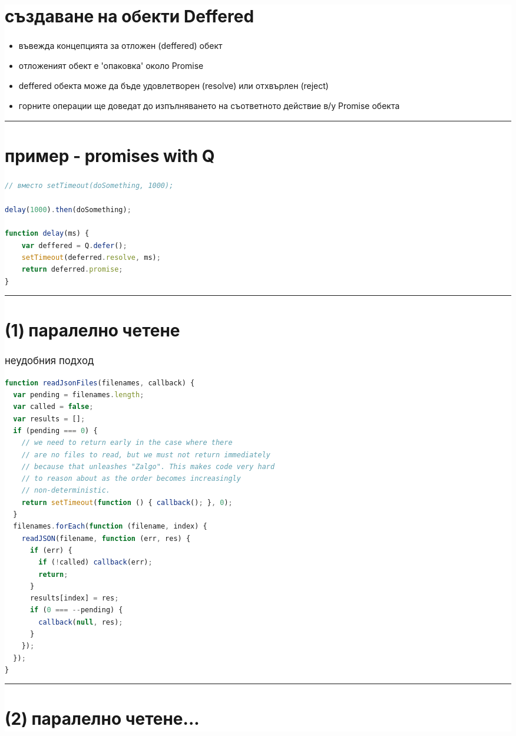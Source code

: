 
# създаване на обекти Deffered 

* въвежда концепцията за отложен (deffered) обект

* отложеният обект е 'опаковка' около Promise

* deffered обекта може да бъде удовлетворен (resolve) или отхвърлен (reject)

* горните операции ще доведат до изпълняването на съответното действие в/у Promise обекта

---

# пример - promises with Q

```JavaScript
// вместо setTimeout(doSomething, 1000);

delay(1000).then(doSomething);

function delay(ms) {
    var deffered = Q.defer();
    setTimeout(deferred.resolve, ms);
    return deferred.promise;
}

```
---

# (1) паралелно четене 

<big> неудобния подход </big>

```JavaScript
function readJsonFiles(filenames, callback) {
  var pending = filenames.length;
  var called = false;
  var results = [];
  if (pending === 0) {
    // we need to return early in the case where there
    // are no files to read, but we must not return immediately
    // because that unleashes "Zalgo". This makes code very hard
    // to reason about as the order becomes increasingly
    // non-deterministic.
    return setTimeout(function () { callback(); }, 0);
  }
  filenames.forEach(function (filename, index) {
    readJSON(filename, function (err, res) {
      if (err) {
        if (!called) callback(err);
        return;
      }
      results[index] = res;
      if (0 === --pending) {
        callback(null, res);
      }
    });
  });
}
```
---
# (2) паралелно четене...
